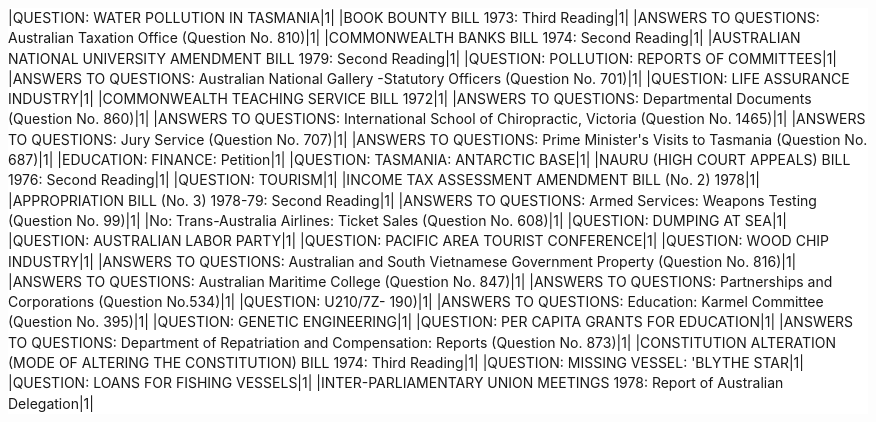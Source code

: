 |QUESTION: WATER POLLUTION IN TASMANIA|1|
|BOOK BOUNTY BILL 1973: Third Reading|1|
|ANSWERS TO QUESTIONS: Australian Taxation Office (Question No. 810)|1|
|COMMONWEALTH BANKS BILL 1974: Second Reading|1|
|AUSTRALIAN NATIONAL UNIVERSITY AMENDMENT BILL 1979: Second Reading|1|
|QUESTION: POLLUTION: REPORTS OF COMMITTEES|1|
|ANSWERS TO QUESTIONS: Australian National Gallery -Statutory Officers (Question No. 701)|1|
|QUESTION: LIFE ASSURANCE INDUSTRY|1|
|COMMONWEALTH TEACHING SERVICE BILL 1972|1|
|ANSWERS TO QUESTIONS: Departmental Documents (Question No. 860)|1|
|ANSWERS TO QUESTIONS: International School of Chiropractic, Victoria (Question No. 1465)|1|
|ANSWERS TO QUESTIONS: Jury Service (Question No. 707)|1|
|ANSWERS TO QUESTIONS: Prime Minister's Visits to Tasmania (Question No. 687)|1|
|EDUCATION: FINANCE: Petition|1|
|QUESTION: TASMANIA: ANTARCTIC BASE|1|
|NAURU (HIGH COURT APPEALS) BILL 1976: Second Reading|1|
|QUESTION: TOURISM|1|
|INCOME TAX ASSESSMENT AMENDMENT BILL (No. 2) 1978|1|
|APPROPRIATION BILL (No. 3) 1978-79: Second Reading|1|
|ANSWERS TO QUESTIONS: Armed Services: Weapons Testing (Question No. 99)|1|
|No: Trans-Australia Airlines: Ticket Sales (Question No. 608)|1|
|QUESTION: DUMPING AT SEA|1|
|QUESTION: AUSTRALIAN LABOR PARTY|1|
|QUESTION: PACIFIC AREA TOURIST CONFERENCE|1|
|QUESTION: WOOD CHIP INDUSTRY|1|
|ANSWERS TO QUESTIONS: Australian and South Vietnamese Government Property (Question No. 816)|1|
|ANSWERS TO QUESTIONS: Australian Maritime College (Question No. 847)|1|
|ANSWERS TO QUESTIONS: Partnerships and Corporations (Question No.534)|1|
|QUESTION: U210/7Z- 190)|1|
|ANSWERS TO QUESTIONS: Education: Karmel Committee (Question No. 395)|1|
|QUESTION: GENETIC ENGINEERING|1|
|QUESTION: PER CAPITA GRANTS FOR EDUCATION|1|
|ANSWERS TO QUESTIONS: Department of Repatriation and Compensation: Reports (Question No. 873)|1|
|CONSTITUTION ALTERATION (MODE OF ALTERING THE CONSTITUTION) BILL 1974: Third Reading|1|
|QUESTION: MISSING VESSEL: 'BLYTHE STAR|1|
|QUESTION: LOANS FOR FISHING VESSELS|1|
|INTER-PARLIAMENTARY UNION MEETINGS 1978: Report of Australian Delegation|1|